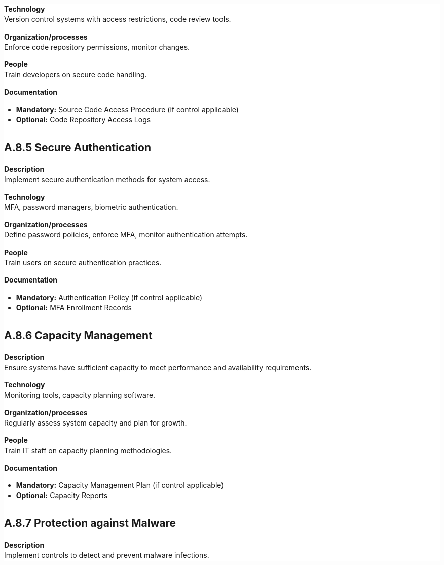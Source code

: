 **Technology**  
Version control systems with access restrictions, code review tools.

**Organization/processes**  
Enforce code repository permissions, monitor changes.

**People**  
Train developers on secure code handling.

**Documentation**  
* **Mandatory:** Source Code Access Procedure (if control applicable)  
* **Optional:** Code Repository Access Logs  


## A.8.5 Secure Authentication

**Description**  
Implement secure authentication methods for system access.

**Technology**  
MFA, password managers, biometric authentication.

**Organization/processes**  
Define password policies, enforce MFA, monitor authentication attempts.

**People**  
Train users on secure authentication practices.

**Documentation**  
* **Mandatory:** Authentication Policy (if control applicable)  
* **Optional:** MFA Enrollment Records  


## A.8.6 Capacity Management

**Description**  
Ensure systems have sufficient capacity to meet performance and availability requirements.

**Technology**  
Monitoring tools, capacity planning software.

**Organization/processes**  
Regularly assess system capacity and plan for growth.

**People**  
Train IT staff on capacity planning methodologies.

**Documentation**  
* **Mandatory:** Capacity Management Plan (if control applicable)  
* **Optional:** Capacity Reports  


## A.8.7 Protection against Malware

**Description**  
Implement controls to detect and prevent malware infections.
